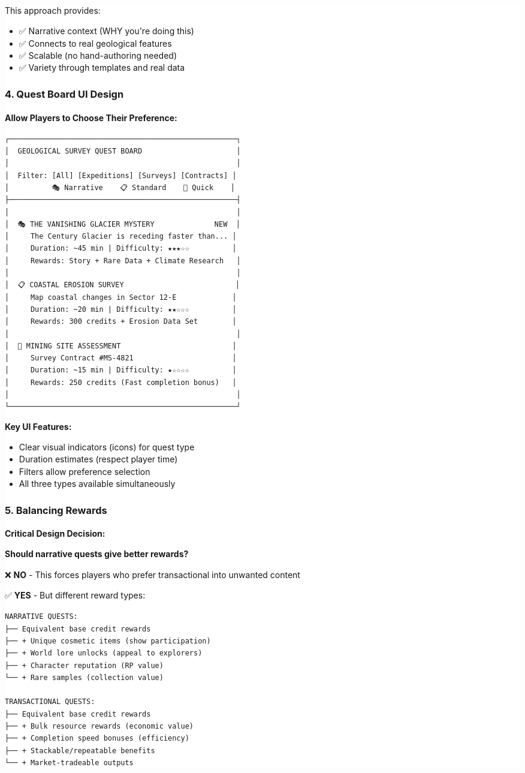 This approach provides:
- ✅ Narrative context (WHY you're doing this)
- ✅ Connects to real geological features
- ✅ Scalable (no hand-authoring needed)
- ✅ Variety through templates and real data

### 4. Quest Board UI Design

**Allow Players to Choose Their Preference:**

```
┌─────────────────────────────────────────────────────┐
│  GEOLOGICAL SURVEY QUEST BOARD                      │
│                                                     │
│  Filter: [All] [Expeditions] [Surveys] [Contracts] │
│          🎭 Narrative    📋 Standard    💼 Quick    │
├─────────────────────────────────────────────────────┤
│                                                     │
│  🎭 THE VANISHING GLACIER MYSTERY              NEW  │
│     The Century Glacier is receding faster than... │
│     Duration: ~45 min | Difficulty: ★★★☆☆          │
│     Rewards: Story + Rare Data + Climate Research   │
│                                                     │
│  📋 COASTAL EROSION SURVEY                          │
│     Map coastal changes in Sector 12-E             │
│     Duration: ~20 min | Difficulty: ★★☆☆☆          │
│     Rewards: 300 credits + Erosion Data Set        │
│                                                     │
│  💼 MINING SITE ASSESSMENT                          │
│     Survey Contract #MS-4821                       │
│     Duration: ~15 min | Difficulty: ★☆☆☆☆          │
│     Rewards: 250 credits (Fast completion bonus)   │
│                                                     │
└─────────────────────────────────────────────────────┘
```

**Key UI Features:**
- Clear visual indicators (icons) for quest type
- Duration estimates (respect player time)
- Filters allow preference selection
- All three types available simultaneously

### 5. Balancing Rewards

**Critical Design Decision:**

**Should narrative quests give better rewards?**

❌ **NO** - This forces players who prefer transactional into unwanted content

✅ **YES** - But different reward types:

```
NARRATIVE QUESTS:
├── Equivalent base credit rewards
├── + Unique cosmetic items (show participation)
├── + World lore unlocks (appeal to explorers)
├── + Character reputation (RP value)
└── + Rare samples (collection value)

TRANSACTIONAL QUESTS:
├── Equivalent base credit rewards
├── + Bulk resource rewards (economic value)
├── + Completion speed bonuses (efficiency)
├── + Stackable/repeatable benefits
└── + Market-tradeable outputs
```
